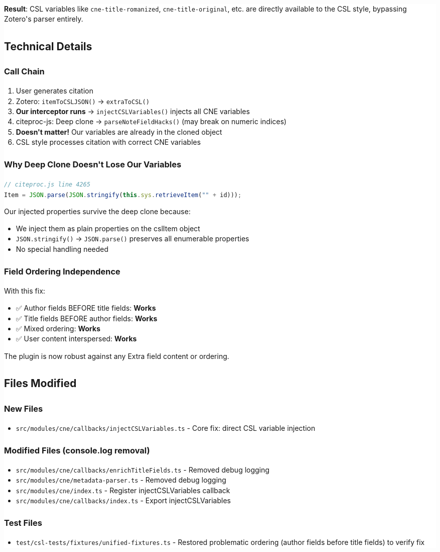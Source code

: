 **Result**: CSL variables like `cne-title-romanized`, `cne-title-original`, etc. are directly available to the CSL style, bypassing Zotero's parser entirely.

## Technical Details

### Call Chain

1. User generates citation
2. Zotero: `itemToCSLJSON()` → `extraToCSL()`
3. **Our interceptor runs** → `injectCSLVariables()` injects all CNE variables
4. citeproc-js: Deep clone → `parseNoteFieldHacks()` (may break on numeric indices)
5. **Doesn't matter!** Our variables are already in the cloned object
6. CSL style processes citation with correct CNE variables

### Why Deep Clone Doesn't Lose Our Variables

```javascript
// citeproc.js line 4265
Item = JSON.parse(JSON.stringify(this.sys.retrieveItem("" + id)));
```

Our injected properties survive the deep clone because:
- We inject them as plain properties on the cslItem object
- `JSON.stringify()` → `JSON.parse()` preserves all enumerable properties
- No special handling needed

### Field Ordering Independence

With this fix:
- ✅ Author fields BEFORE title fields: **Works**
- ✅ Title fields BEFORE author fields: **Works**
- ✅ Mixed ordering: **Works**
- ✅ User content interspersed: **Works**

The plugin is now robust against any Extra field content or ordering.

## Files Modified

### New Files
- `src/modules/cne/callbacks/injectCSLVariables.ts` - Core fix: direct CSL variable injection

### Modified Files (console.log removal)
- `src/modules/cne/callbacks/enrichTitleFields.ts` - Removed debug logging
- `src/modules/cne/metadata-parser.ts` - Removed debug logging
- `src/modules/cne/index.ts` - Register injectCSLVariables callback
- `src/modules/cne/callbacks/index.ts` - Export injectCSLVariables

### Test Files
- `test/csl-tests/fixtures/unified-fixtures.ts` - Restored problematic ordering (author fields before title fields) to verify fix
